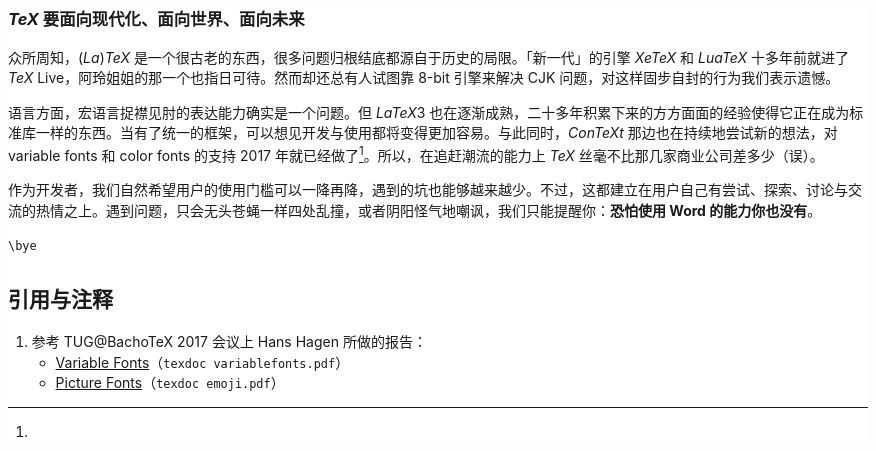 ### $TeX$ 要面向现代化、面向世界、面向未来

众所周知，$(La)TeX$ 是一个很古老的东西，很多问题归根结底都源自于历史的局限。「新一代」的引擎 $XeTeX$ 和 $LuaTeX$ 十多年前就进了 $TeX$ Live，阿玲姐姐的那一个也指日可待。然而却还总有人试图靠 8-bit 引擎来解决 CJK 问题，对这样固步自封的行为我们表示遗憾。

语言方面，宏语言捉襟见肘的表达能力确实是一个问题。但 $LaTeX3$ 也在逐渐成熟，二十多年积累下来的方方面面的经验使得它正在成为标准库一样的东西。当有了统一的框架，可以想见开发与使用都将变得更加容易。与此同时，$ConTeXt$ 那边也在持续地尝试新的想法，对 variable fonts 和 color fonts 的支持 2017 年就已经做了[^context]。所以，在追赶潮流的能力上 $TeX$ 丝毫不比那几家商业公司差多少（误）。

[^context]:



作为开发者，我们自然希望用户的使用门槛可以一降再降，遇到的坑也能够越来越少。不过，这都建立在用户自己有尝试、探索、讨论与交流的热情之上。遇到问题，只会无头苍蝇一样四处乱撞，或者阴阳怪气地嘲讽，我们只能提醒你：**恐怕使用 Word 的能力你也没有**。

`\bye`

## 引用与注释

<div id="footnotes">
  <ol>
    <li id="fn:context">参考 TUG@BachoTeX 2017 会议上 Hans Hagen 所做的报告：
      <ul>
        <li><a href="https://www.tug.org/texlive/devsrc/Master/texmf-dist/doc/context/presentations/bachotex/2017/bachotex-2017-variablefonts.pdf">Variable Fonts</a>（<code class="highlighter-rouge">texdoc variablefonts.pdf</code>）</li>
        <li><a href="https://www.tug.org/texlive/devsrc/Master/texmf-dist/doc/context/presentations/bachotex/2017/bachotex-2017-emoji.pdf">Picture Fonts</a>（<code class="highlighter-rouge">texdoc emoji.pdf</code>）</li>
      </ul>
    </li>
  </ol>
</div>


[^zhihu]: 本文还发布在[知乎专栏](https://zhuanlan.zhihu.com/p/74756647)。
[^utf8]: 参考 [$LaTeXe$ News Issue 28](https://www.latex-project.org/news/latex2e-news/ltnews28.pdf)。
[^graphicx-option]: 传统上 $TeX$ 的流程是先生成 `dvi`，再接后续操作（即「驱动」，如 `dvips`、`dvipdf`、`dvipdfm`、`dvipdfmx` 等）。插图、彩色支持是在第二步做的，$TeX$ 并不知道具体细节，所以需要手动给 `graphicx` 加上选项以指定驱动使其能够写入特定代码（`\special` 命令）。但现在主流都是 $pdfTeX$、$XeTeX$、$LuaTeX$ 等「一步到位」的东西，宏包可以自动判断，不需要也不建议手动指定。
[^han-italic]: 刘育黎. [楷书、斜体、连笔，意大利体的汉字匹配方案探索](https://mp.weixin.qq.com/s/gd2rB0hjZhPGavGcZKtSOg)